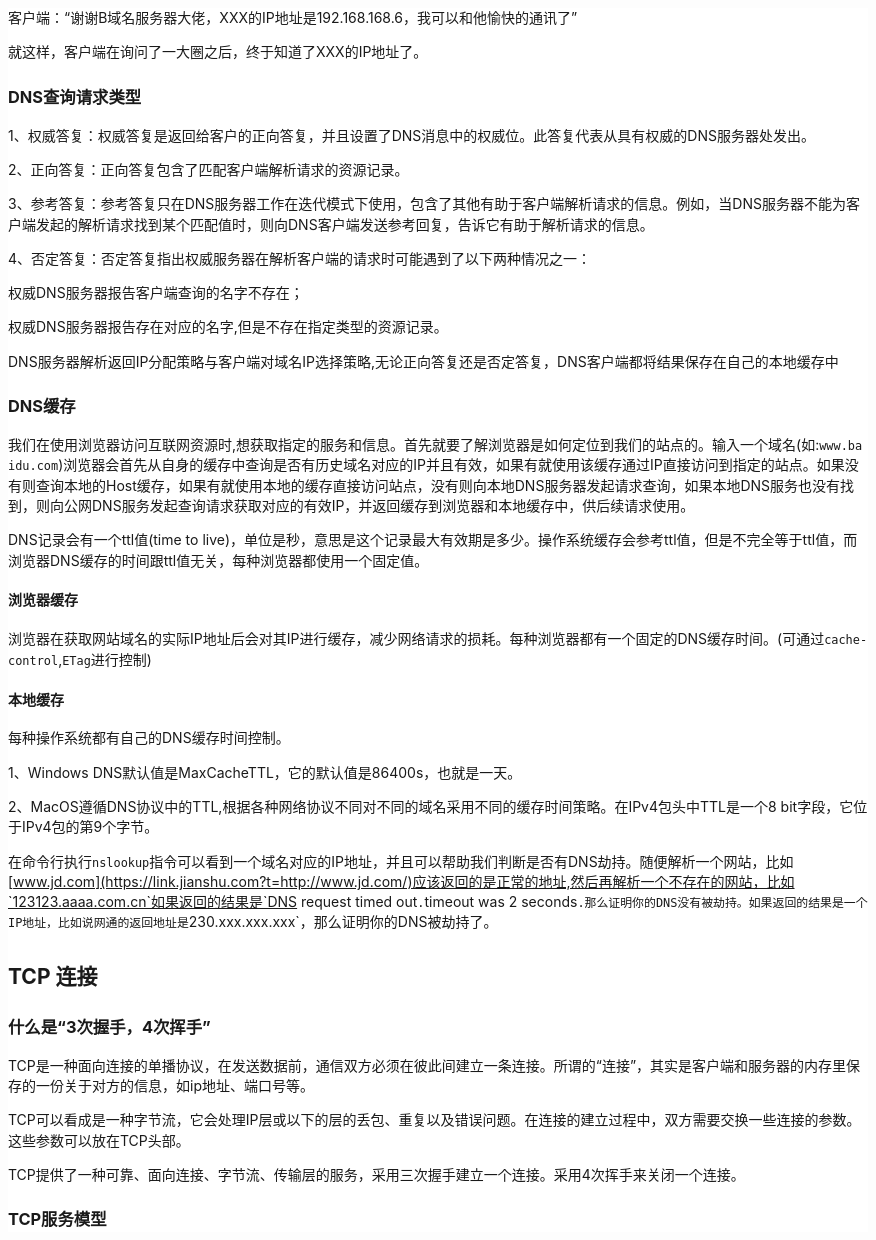 客户端：“谢谢B域名服务器大佬，XXX的IP地址是192.168.168.6，我可以和他愉快的通讯了”

就这样，客户端在询问了一大圈之后，终于知道了XXX的IP地址了。

### DNS查询请求类型

1、权威答复：权威答复是返回给客户的正向答复，并且设置了DNS消息中的权威位。此答复代表从具有权威的DNS服务器处发出。

2、正向答复：正向答复包含了匹配客户端解析请求的资源记录。

3、参考答复：参考答复只在DNS服务器工作在迭代模式下使用，包含了其他有助于客户端解析请求的信息。例如，当DNS服务器不能为客户端发起的解析请求找到某个匹配值时，则向DNS客户端发送参考回复，告诉它有助于解析请求的信息。

4、否定答复：否定答复指出权威服务器在解析客户端的请求时可能遇到了以下两种情况之一：

权威DNS服务器报告客户端查询的名字不存在；

权威DNS服务器报告存在对应的名字,但是不存在指定类型的资源记录。

DNS服务器解析返回IP分配策略与客户端对域名IP选择策略,无论正向答复还是否定答复，DNS客户端都将结果保存在自己的本地缓存中

### DNS缓存

我们在使用浏览器访问互联网资源时,想获取指定的服务和信息。首先就要了解浏览器是如何定位到我们的站点的。输入一个域名(如:`www.baidu.com`)浏览器会首先从自身的缓存中查询是否有历史域名对应的IP并且有效，如果有就使用该缓存通过IP直接访问到指定的站点。如果没有则查询本地的Host缓存，如果有就使用本地的缓存直接访问站点，没有则向本地DNS服务器发起请求查询，如果本地DNS服务也没有找到，则向公网DNS服务发起查询请求获取对应的有效IP，并返回缓存到浏览器和本地缓存中，供后续请求使用。

DNS记录会有一个ttl值(time to live)，单位是秒，意思是这个记录最大有效期是多少。操作系统缓存会参考ttl值，但是不完全等于ttl值，而浏览器DNS缓存的时间跟ttl值无关，每种浏览器都使用一个固定值。

#### 浏览器缓存

浏览器在获取网站域名的实际IP地址后会对其IP进行缓存，减少网络请求的损耗。每种浏览器都有一个固定的DNS缓存时间。(可通过`cache-control`,`ETag`进行控制)

#### 本地缓存

每种操作系统都有自己的DNS缓存时间控制。

1、Windows DNS默认值是MaxCacheTTL，它的默认值是86400s，也就是一天。

2、MacOS遵循DNS协议中的TTL,根据各种网络协议不同对不同的域名采用不同的缓存时间策略。在IPv4包头中TTL是一个8 bit字段，它位于IPv4包的第9个字节。

在命令行执行`nslookup`指令可以看到一个域名对应的IP地址，并且可以帮助我们判断是否有DNS劫持。随便解析一个网站，比如[www.jd.com](https://link.jianshu.com?t=http://www.jd.com/)应该返回的是正常的地址,然后再解析一个不存在的网站，比如`123123.aaaa.com.cn`如果返回的结果是`DNS request timed out`.`timeout was 2 seconds`.那么证明你的DNS没有被劫持。如果返回的结果是一个IP地址，比如说网通的返回地址是`230.xxx.xxx.xxx`，那么证明你的DNS被劫持了。

## TCP 连接

### 什么是“3次握手，4次挥手”

TCP是一种面向连接的单播协议，在发送数据前，通信双方必须在彼此间建立一条连接。所谓的“连接”，其实是客户端和服务器的内存里保存的一份关于对方的信息，如ip地址、端口号等。

TCP可以看成是一种字节流，它会处理IP层或以下的层的丢包、重复以及错误问题。在连接的建立过程中，双方需要交换一些连接的参数。这些参数可以放在TCP头部。

TCP提供了一种可靠、面向连接、字节流、传输层的服务，采用三次握手建立一个连接。采用4次挥手来关闭一个连接。

### TCP服务模型
